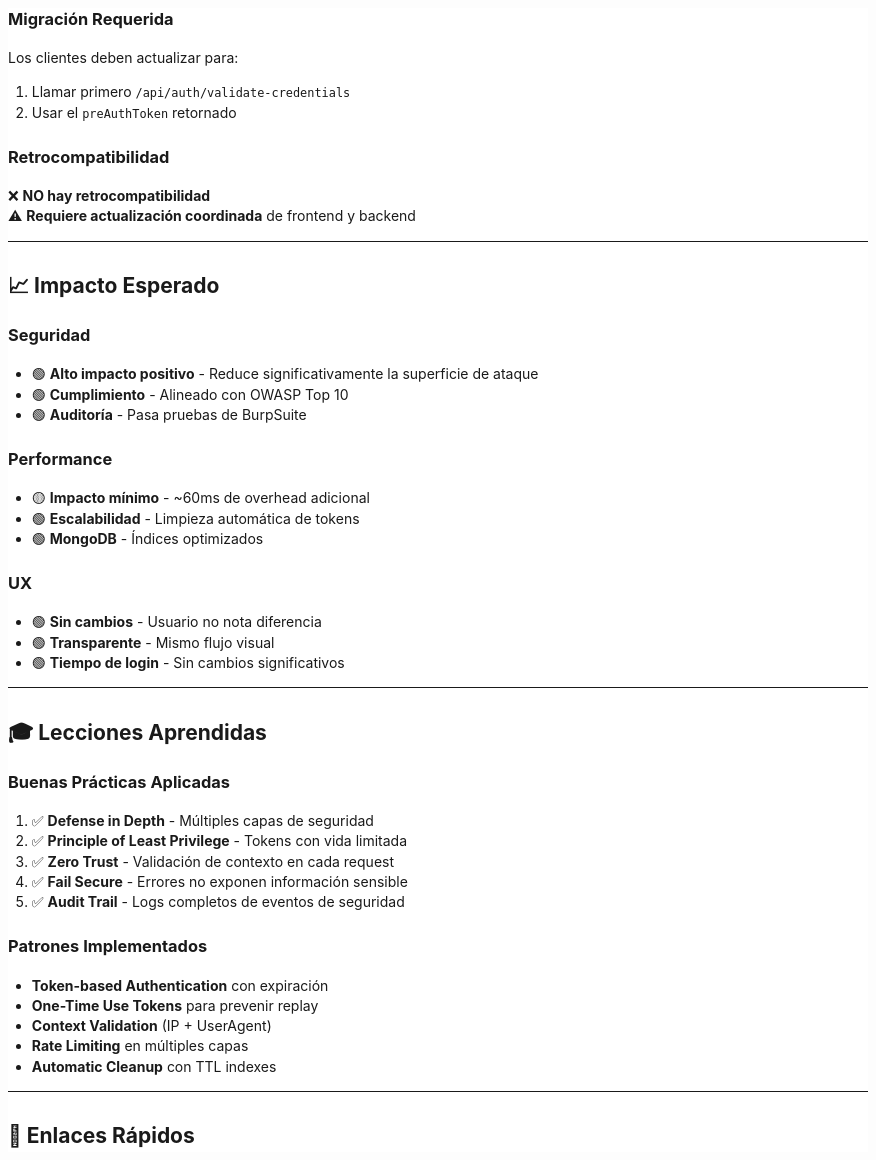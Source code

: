 ### Migración Requerida
Los clientes deben actualizar para:
1. Llamar primero `/api/auth/validate-credentials`
2. Usar el `preAuthToken` retornado

### Retrocompatibilidad
❌ **NO hay retrocompatibilidad**  
⚠️ **Requiere actualización coordinada** de frontend y backend

---

## 📈 Impacto Esperado

### Seguridad
- 🟢 **Alto impacto positivo** - Reduce significativamente la superficie de ataque
- 🟢 **Cumplimiento** - Alineado con OWASP Top 10
- 🟢 **Auditoría** - Pasa pruebas de BurpSuite

### Performance
- 🟡 **Impacto mínimo** - ~60ms de overhead adicional
- 🟢 **Escalabilidad** - Limpieza automática de tokens
- 🟢 **MongoDB** - Índices optimizados

### UX
- 🟢 **Sin cambios** - Usuario no nota diferencia
- 🟢 **Transparente** - Mismo flujo visual
- 🟢 **Tiempo de login** - Sin cambios significativos

---

## 🎓 Lecciones Aprendidas

### Buenas Prácticas Aplicadas
1. ✅ **Defense in Depth** - Múltiples capas de seguridad
2. ✅ **Principle of Least Privilege** - Tokens con vida limitada
3. ✅ **Zero Trust** - Validación de contexto en cada request
4. ✅ **Fail Secure** - Errores no exponen información sensible
5. ✅ **Audit Trail** - Logs completos de eventos de seguridad

### Patrones Implementados
- **Token-based Authentication** con expiración
- **One-Time Use Tokens** para prevenir replay
- **Context Validation** (IP + UserAgent)
- **Rate Limiting** en múltiples capas
- **Automatic Cleanup** con TTL indexes

---

## 🔗 Enlaces Rápidos
